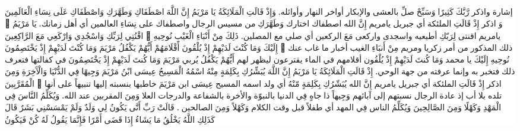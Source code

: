 إشارة
واذكر رَّبَّكَ كَثِيرًا وَسَبِّحْ
صلِّ
بالعشى والإبكار
أواخر النهار وأوائله.
وَإِذْ قَالَتِ الْمَلَائِكَةُ يَا مَرْيَمُ إِنَّ اللَّهَ اصْطَفَاكِ وَطَهَّرَكِ وَاصْطَفَاكِ عَلَى نِسَاءِ الْعَالَمِينَ

وَ
اذكر
إِذْ قَالَتِ الملئكة
أي جبريل
يامريم إِنَّ الله اصطفاك
اختارك
وَطَهَّرَكِ
من مسيس الرجال
واصطفاك على نِسَاءِ العالمين
أي أهل زمانك.
يَا مَرْيَمُ اقْنُتِي لِرَبِّكِ وَاسْجُدِي وَارْكَعِي مَعَ الرَّاكِعِينَ

يامريم اقنتى لِرَبّكِ
أطيعيه
واسجدى واركعى مَعَ الركعين
أي صلي مع المصلين.
ذَلِكَ مِنْ أَنْبَاءِ الْغَيْبِ نُوحِيهِ إِلَيْكَ وَمَا كُنْتَ لَدَيْهِمْ إِذْ يُلْقُونَ أَقْلَامَهُمْ أَيُّهُمْ يَكْفُلُ مَرْيَمَ وَمَا كُنْتَ لَدَيْهِمْ إِذْ يَخْتَصِمُونَ

ذلك
المذكور من أمر زكريا ومريم
مِنْ أَنبَاءِ الغيب
أخبار ما غاب عنك
نُوحِيهِ إِلَيْكَ
يا محمد
وَمَا كُنتَ لَدَيْهِمْ إِذْ يُلْقُون أقلامهم
في الماء يقترعون ليظهر لهم
أَيُّهُمْ يَكْفُلُ
يُربي
مَرْيَمَ وَمَا كُنتَ لَدَيْهِمْ إِذْ يَخْتَصِمُونَ
في كفالتها فتعرف ذلك فتخبر به وإنما عرفته من جهة الوحي.
إِذْ قَالَتِ الْمَلَائِكَةُ يَا مَرْيَمُ إِنَّ اللَّهَ يُبَشِّرُكِ بِكَلِمَةٍ مِنْهُ اسْمُهُ الْمَسِيحُ عِيسَى ابْنُ مَرْيَمَ وَجِيهًا فِي الدُّنْيَا وَالْآَخِرَةِ وَمِنَ الْمُقَرَّبِينَ

اذكر
إِذْ قَالَتِ الملئكة
أي جبريل
يامريم إِنَّ الله يُبَشّرُكِ بِكَلِمَةٍ مّنْهُ
أي ولد
اسمه المسيح عِيسَى ابن مَرْيَمَ
خاطبها بنسبته إليها تنبيهاً على أنها تلده بلا أب إذ عادة الرجال نسبتهم إلى آبائهم
وَجِيهاً
ذا جاهٍ
فِي الدنيا
بالنبوّة
والأخرة
بالشفاعة والدرجات العلا
وَمِنَ المقربين
عند الله.
وَيُكَلِّمُ النَّاسَ فِي الْمَهْدِ وَكَهْلًا وَمِنَ الصَّالِحِينَ
وَيُكَلِّمُ الناس فِي المهد
أي طفلاً قبل وقت الكلام
وَكَهْلاً وَمِنَ الصالحين
.
قَالَتْ رَبِّ أَنَّى يَكُونُ لِي وَلَدٌ وَلَمْ يَمْسَسْنِي بَشَرٌ قَالَ كَذَلِكِ اللَّهُ يَخْلُقُ مَا يَشَاءُ إِذَا قَضَى أَمْرًا فَإِنَّمَا يَقُولُ لَهُ كُنْ فَيَكُونُ